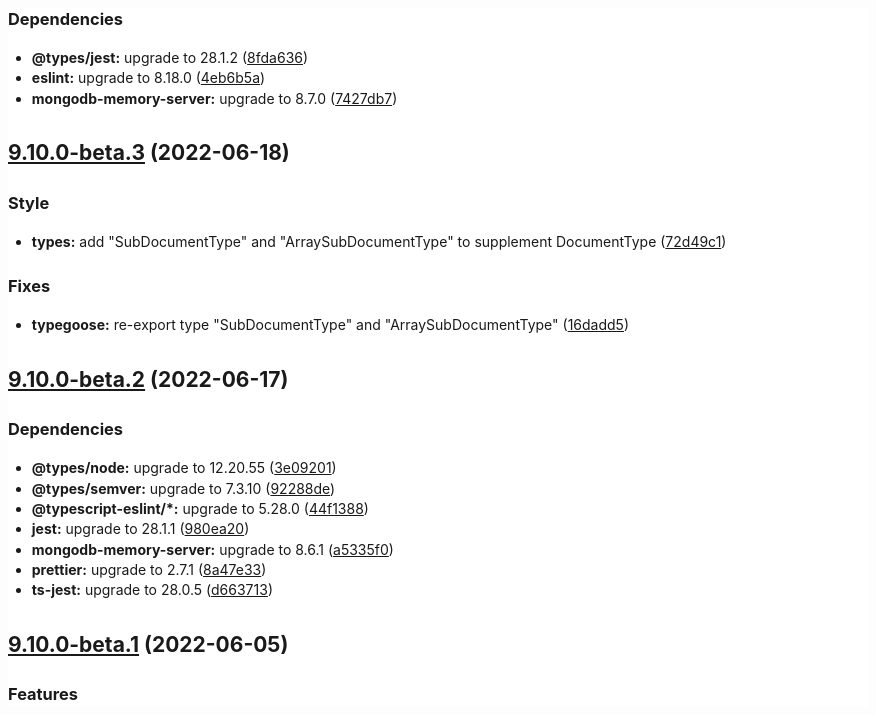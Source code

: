 
### Dependencies

* **@types/jest:** upgrade to 28.1.2 ([8fda636](https://github.com/typegoose/typegoose/commit/8fda636d1048c4d04c5224d3cc8f381789193ba2))
* **eslint:** upgrade to 8.18.0 ([4eb6b5a](https://github.com/typegoose/typegoose/commit/4eb6b5aecf1c484436e6e758351419aeb21b3150))
* **mongodb-memory-server:** upgrade to 8.7.0 ([7427db7](https://github.com/typegoose/typegoose/commit/7427db78e9c47f68e677e0d758bc92bb293ab3b2))

## [9.10.0-beta.3](https://github.com/typegoose/typegoose/compare/v9.10.0-beta.2...v9.10.0-beta.3) (2022-06-18)


### Style

* **types:** add "SubDocumentType" and "ArraySubDocumentType" to supplement DocumentType ([72d49c1](https://github.com/typegoose/typegoose/commit/72d49c1a6e16440abb0050f1594280d54ccfd63c))


### Fixes

* **typegoose:** re-export type "SubDocumentType" and "ArraySubDocumentType" ([16dadd5](https://github.com/typegoose/typegoose/commit/16dadd530b2255fe1e5519d339ff05ffa50d7732))

## [9.10.0-beta.2](https://github.com/typegoose/typegoose/compare/v9.10.0-beta.1...v9.10.0-beta.2) (2022-06-17)


### Dependencies

* **@types/node:** upgrade to 12.20.55 ([3e09201](https://github.com/typegoose/typegoose/commit/3e09201cfe18cab63c569c6aca1d66eea170e108))
* **@types/semver:** upgrade to 7.3.10 ([92288de](https://github.com/typegoose/typegoose/commit/92288de5a45cbab0c541b84caf86c4db2cadaf8e))
* **@typescript-eslint/*:** upgrade to 5.28.0 ([44f1388](https://github.com/typegoose/typegoose/commit/44f13882146aaea29ca2eabc0f0af92f98a8900e))
* **jest:** upgrade to 28.1.1 ([980ea20](https://github.com/typegoose/typegoose/commit/980ea20146eb395dbbacb04f55e97e252b6e18df))
* **mongodb-memory-server:** upgrade to 8.6.1 ([a5335f0](https://github.com/typegoose/typegoose/commit/a5335f0fe04f97105e322d8de9ba72b9e0ea1fbf))
* **prettier:** upgrade to 2.7.1 ([8a47e33](https://github.com/typegoose/typegoose/commit/8a47e33016999dd88731473db53148ac3cdb5300))
* **ts-jest:** upgrade to 28.0.5 ([d663713](https://github.com/typegoose/typegoose/commit/d6637131ba124bc42fa59d82d7d9c997a620733c))

## [9.10.0-beta.1](https://github.com/typegoose/typegoose/compare/v9.9.0...v9.10.0-beta.1) (2022-06-05)


### Features
